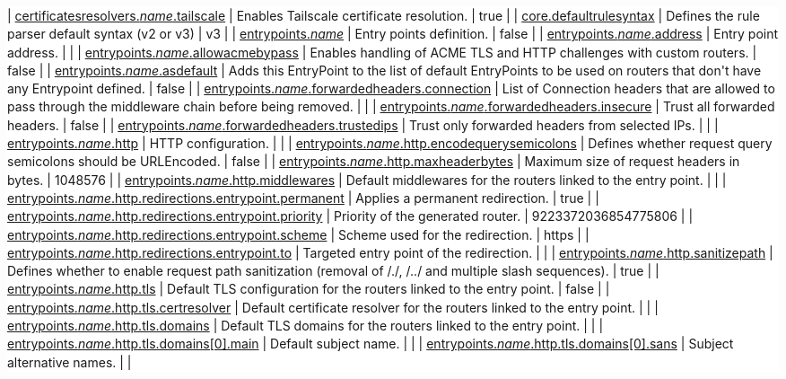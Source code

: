 | <a id="opt-certificatesresolvers-name-tailscale" href="#opt-certificatesresolvers-name-tailscale" title="#opt-certificatesresolvers-name-tailscale">certificatesresolvers._name_.tailscale</a> | Enables Tailscale certificate resolution. | true |
| <a id="opt-core-defaultrulesyntax" href="#opt-core-defaultrulesyntax" title="#opt-core-defaultrulesyntax">core.defaultrulesyntax</a> | Defines the rule parser default syntax (v2 or v3) | v3 |
| <a id="opt-entrypoints-name" href="#opt-entrypoints-name" title="#opt-entrypoints-name">entrypoints._name_</a> | Entry points definition. | false |
| <a id="opt-entrypoints-name-address" href="#opt-entrypoints-name-address" title="#opt-entrypoints-name-address">entrypoints._name_.address</a> | Entry point address. | |
| <a id="opt-entrypoints-name-allowacmebypass" href="#opt-entrypoints-name-allowacmebypass" title="#opt-entrypoints-name-allowacmebypass">entrypoints._name_.allowacmebypass</a> | Enables handling of ACME TLS and HTTP challenges with custom routers. | false |
| <a id="opt-entrypoints-name-asdefault" href="#opt-entrypoints-name-asdefault" title="#opt-entrypoints-name-asdefault">entrypoints._name_.asdefault</a> | Adds this EntryPoint to the list of default EntryPoints to be used on routers that don't have any Entrypoint defined. | false |
| <a id="opt-entrypoints-name-forwardedheaders-connection" href="#opt-entrypoints-name-forwardedheaders-connection" title="#opt-entrypoints-name-forwardedheaders-connection">entrypoints._name_.forwardedheaders.connection</a> | List of Connection headers that are allowed to pass through the middleware chain before being removed. | |
| <a id="opt-entrypoints-name-forwardedheaders-insecure" href="#opt-entrypoints-name-forwardedheaders-insecure" title="#opt-entrypoints-name-forwardedheaders-insecure">entrypoints._name_.forwardedheaders.insecure</a> | Trust all forwarded headers. | false |
| <a id="opt-entrypoints-name-forwardedheaders-trustedips" href="#opt-entrypoints-name-forwardedheaders-trustedips" title="#opt-entrypoints-name-forwardedheaders-trustedips">entrypoints._name_.forwardedheaders.trustedips</a> | Trust only forwarded headers from selected IPs. | |
| <a id="opt-entrypoints-name-http" href="#opt-entrypoints-name-http" title="#opt-entrypoints-name-http">entrypoints._name_.http</a> | HTTP configuration. | |
| <a id="opt-entrypoints-name-http-encodequerysemicolons" href="#opt-entrypoints-name-http-encodequerysemicolons" title="#opt-entrypoints-name-http-encodequerysemicolons">entrypoints._name_.http.encodequerysemicolons</a> | Defines whether request query semicolons should be URLEncoded. | false |
| <a id="opt-entrypoints-name-http-maxheaderbytes" href="#opt-entrypoints-name-http-maxheaderbytes" title="#opt-entrypoints-name-http-maxheaderbytes">entrypoints._name_.http.maxheaderbytes</a> | Maximum size of request headers in bytes. | 1048576 |
| <a id="opt-entrypoints-name-http-middlewares" href="#opt-entrypoints-name-http-middlewares" title="#opt-entrypoints-name-http-middlewares">entrypoints._name_.http.middlewares</a> | Default middlewares for the routers linked to the entry point. | |
| <a id="opt-entrypoints-name-http-redirections-entrypoint-permanent" href="#opt-entrypoints-name-http-redirections-entrypoint-permanent" title="#opt-entrypoints-name-http-redirections-entrypoint-permanent">entrypoints._name_.http.redirections.entrypoint.permanent</a> | Applies a permanent redirection. | true |
| <a id="opt-entrypoints-name-http-redirections-entrypoint-priority" href="#opt-entrypoints-name-http-redirections-entrypoint-priority" title="#opt-entrypoints-name-http-redirections-entrypoint-priority">entrypoints._name_.http.redirections.entrypoint.priority</a> | Priority of the generated router. | 9223372036854775806 |
| <a id="opt-entrypoints-name-http-redirections-entrypoint-scheme" href="#opt-entrypoints-name-http-redirections-entrypoint-scheme" title="#opt-entrypoints-name-http-redirections-entrypoint-scheme">entrypoints._name_.http.redirections.entrypoint.scheme</a> | Scheme used for the redirection. | https |
| <a id="opt-entrypoints-name-http-redirections-entrypoint-to" href="#opt-entrypoints-name-http-redirections-entrypoint-to" title="#opt-entrypoints-name-http-redirections-entrypoint-to">entrypoints._name_.http.redirections.entrypoint.to</a> | Targeted entry point of the redirection. | |
| <a id="opt-entrypoints-name-http-sanitizepath" href="#opt-entrypoints-name-http-sanitizepath" title="#opt-entrypoints-name-http-sanitizepath">entrypoints._name_.http.sanitizepath</a> | Defines whether to enable request path sanitization (removal of /./, /../ and multiple slash sequences). | true |
| <a id="opt-entrypoints-name-http-tls" href="#opt-entrypoints-name-http-tls" title="#opt-entrypoints-name-http-tls">entrypoints._name_.http.tls</a> | Default TLS configuration for the routers linked to the entry point. | false |
| <a id="opt-entrypoints-name-http-tls-certresolver" href="#opt-entrypoints-name-http-tls-certresolver" title="#opt-entrypoints-name-http-tls-certresolver">entrypoints._name_.http.tls.certresolver</a> | Default certificate resolver for the routers linked to the entry point. | |
| <a id="opt-entrypoints-name-http-tls-domains" href="#opt-entrypoints-name-http-tls-domains" title="#opt-entrypoints-name-http-tls-domains">entrypoints._name_.http.tls.domains</a> | Default TLS domains for the routers linked to the entry point. | |
| <a id="opt-entrypoints-name-http-tls-domains0-main" href="#opt-entrypoints-name-http-tls-domains0-main" title="#opt-entrypoints-name-http-tls-domains0-main">entrypoints._name_.http.tls.domains[0].main</a> | Default subject name. | |
| <a id="opt-entrypoints-name-http-tls-domains0-sans" href="#opt-entrypoints-name-http-tls-domains0-sans" title="#opt-entrypoints-name-http-tls-domains0-sans">entrypoints._name_.http.tls.domains[0].sans</a> | Subject alternative names. | |